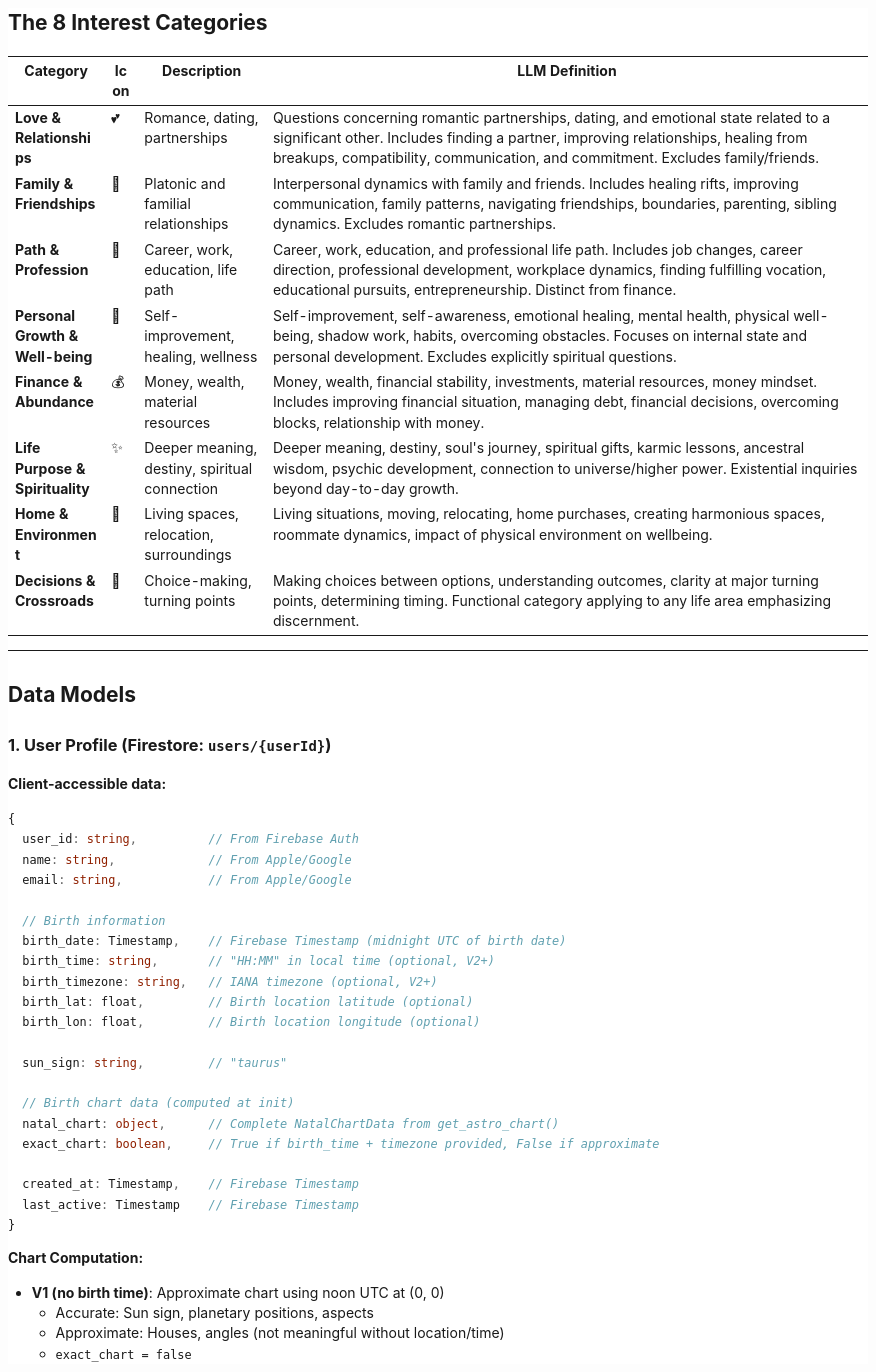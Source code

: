 
## The 8 Interest Categories

| Category | Icon | Description | LLM Definition |
|----------|------|-------------|----------------|
| **Love & Relationships** | 💕 | Romance, dating, partnerships | Questions concerning romantic partnerships, dating, and emotional state related to a significant other. Includes finding a partner, improving relationships, healing from breakups, compatibility, communication, and commitment. Excludes family/friends. |
| **Family & Friendships** | 👥 | Platonic and familial relationships | Interpersonal dynamics with family and friends. Includes healing rifts, improving communication, family patterns, navigating friendships, boundaries, parenting, sibling dynamics. Excludes romantic partnerships. |
| **Path & Profession** | 💼 | Career, work, education, life path | Career, work, education, and professional life path. Includes job changes, career direction, professional development, workplace dynamics, finding fulfilling vocation, educational pursuits, entrepreneurship. Distinct from finance. |
| **Personal Growth & Well-being** | 🌱 | Self-improvement, healing, wellness | Self-improvement, self-awareness, emotional healing, mental health, physical well-being, shadow work, habits, overcoming obstacles. Focuses on internal state and personal development. Excludes explicitly spiritual questions. |
| **Finance & Abundance** | 💰 | Money, wealth, material resources | Money, wealth, financial stability, investments, material resources, money mindset. Includes improving financial situation, managing debt, financial decisions, overcoming blocks, relationship with money. |
| **Life Purpose & Spirituality** | ✨ | Deeper meaning, destiny, spiritual connection | Deeper meaning, destiny, soul's journey, spiritual gifts, karmic lessons, ancestral wisdom, psychic development, connection to universe/higher power. Existential inquiries beyond day-to-day growth. |
| **Home & Environment** | 🏡 | Living spaces, relocation, surroundings | Living situations, moving, relocating, home purchases, creating harmonious spaces, roommate dynamics, impact of physical environment on wellbeing. |
| **Decisions & Crossroads** | 🔀 | Choice-making, turning points | Making choices between options, understanding outcomes, clarity at major turning points, determining timing. Functional category applying to any life area emphasizing discernment. |

---

## Data Models

### 1. User Profile (Firestore: `users/{userId}`)
**Client-accessible data:**
```typescript
{
  user_id: string,          // From Firebase Auth
  name: string,             // From Apple/Google
  email: string,            // From Apple/Google

  // Birth information
  birth_date: Timestamp,    // Firebase Timestamp (midnight UTC of birth date)
  birth_time: string,       // "HH:MM" in local time (optional, V2+)
  birth_timezone: string,   // IANA timezone (optional, V2+)
  birth_lat: float,         // Birth location latitude (optional)
  birth_lon: float,         // Birth location longitude (optional)

  sun_sign: string,         // "taurus"

  // Birth chart data (computed at init)
  natal_chart: object,      // Complete NatalChartData from get_astro_chart()
  exact_chart: boolean,     // True if birth_time + timezone provided, False if approximate

  created_at: Timestamp,    // Firebase Timestamp
  last_active: Timestamp    // Firebase Timestamp
}
```

**Chart Computation:**
- **V1 (no birth time)**: Approximate chart using noon UTC at (0, 0)
  - Accurate: Sun sign, planetary positions, aspects
  - Approximate: Houses, angles (not meaningful without location/time)
  - `exact_chart = false`
